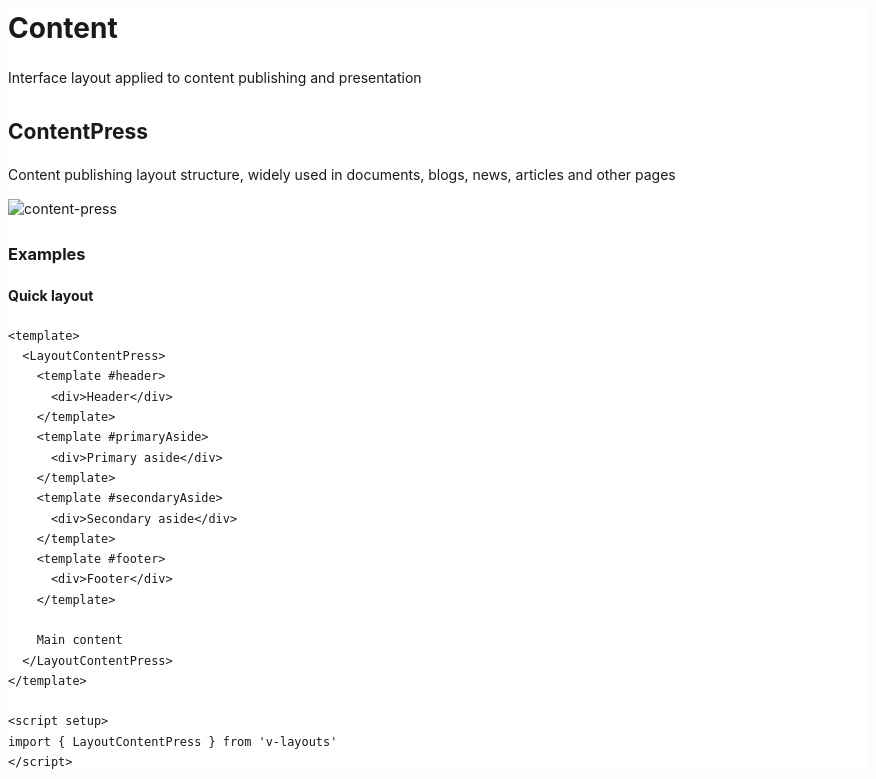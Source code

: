# Content

Interface layout applied to content publishing and presentation

## ContentPress

Content publishing layout structure, widely used in documents, blogs, news, articles and other pages

![content-press](/layout/content-press.svg)

### Examples

<script setup>
import { LayoutContentPress } from 'v-layouts'
import { useContent } from '@/script/layout/content'

const {
  collapsePrimary,
  collapseSecondary,
  primaryAsideWidth,
  secondaryAsideWidth,
  visibleHeader,
  visiblePrimaryAside,
  visibleSecondaryAside,
  visibleFooter,
  position
} = useContent()
</script>

#### Quick layout

```vue
<template>
  <LayoutContentPress>
    <template #header>
      <div>Header</div>
    </template>
    <template #primaryAside>
      <div>Primary aside</div>
    </template>
    <template #secondaryAside>
      <div>Secondary aside</div>
    </template>
    <template #footer>
      <div>Footer</div>
    </template>

    Main content
  </LayoutContentPress>
</template>

<script setup>
import { LayoutContentPress } from 'v-layouts'
</script>
```
